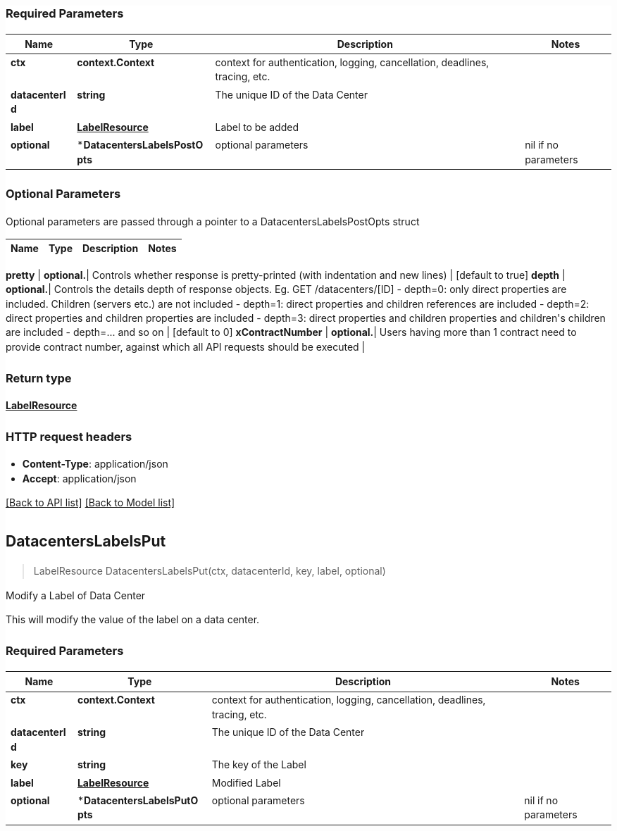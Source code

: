 ### Required Parameters


Name | Type | Description  | Notes
------------- | ------------- | ------------- | -------------
**ctx** | **context.Context** | context for authentication, logging, cancellation, deadlines, tracing, etc.
**datacenterId** | **string**| The unique ID of the Data Center | 
**label** | [**LabelResource**](#LabelResource)| Label to be added | 
 **optional** | ***DatacentersLabelsPostOpts** | optional parameters | nil if no parameters

### Optional Parameters

Optional parameters are passed through a pointer to a DatacentersLabelsPostOpts struct


Name | Type | Description  | Notes
------------- | ------------- | ------------- | -------------


 **pretty** | **optional.**| Controls whether response is pretty-printed (with indentation and new lines) | [default to true]
 **depth** | **optional.**| Controls the details depth of response objects.  Eg. GET /datacenters/[ID]  - depth&#x3D;0: only direct properties are included. Children (servers etc.) are not included  - depth&#x3D;1: direct properties and children references are included  - depth&#x3D;2: direct properties and children properties are included  - depth&#x3D;3: direct properties and children properties and children&#39;s children are included  - depth&#x3D;... and so on | [default to 0]
 **xContractNumber** | **optional.**| Users having more than 1 contract need to provide contract number, against which all API requests should be executed | 

### Return type

[**LabelResource**](#LabelResource)

### HTTP request headers

- **Content-Type**: application/json
- **Accept**: application/json

[[Back to API list]](#documentation-for-api-endpoints) [[Back to Model list]](#documentation-for-models)


## DatacentersLabelsPut

> LabelResource DatacentersLabelsPut(ctx, datacenterId, key, label, optional)

Modify a Label of Data Center

This will modify the value of the label on a data center.

### Required Parameters


Name | Type | Description  | Notes
------------- | ------------- | ------------- | -------------
**ctx** | **context.Context** | context for authentication, logging, cancellation, deadlines, tracing, etc.
**datacenterId** | **string**| The unique ID of the Data Center | 
**key** | **string**| The key of the Label | 
**label** | [**LabelResource**](#LabelResource)| Modified Label | 
 **optional** | ***DatacentersLabelsPutOpts** | optional parameters | nil if no parameters
